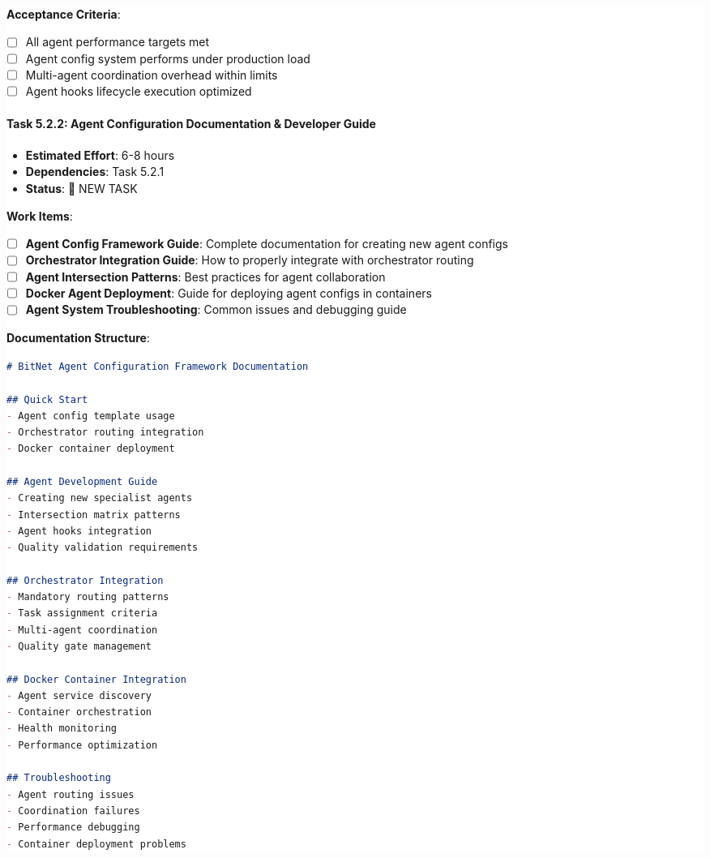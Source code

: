 **Acceptance Criteria**:
- [ ] All agent performance targets met
- [ ] Agent config system performs under production load
- [ ] Multi-agent coordination overhead within limits
- [ ] Agent hooks lifecycle execution optimized

#### **Task 5.2.2: Agent Configuration Documentation & Developer Guide**
- **Estimated Effort**: 6-8 hours
- **Dependencies**: Task 5.2.1
- **Status**: 🔄 NEW TASK

**Work Items**:
- [ ] **Agent Config Framework Guide**: Complete documentation for creating new agent configs
- [ ] **Orchestrator Integration Guide**: How to properly integrate with orchestrator routing
- [ ] **Agent Intersection Patterns**: Best practices for agent collaboration
- [ ] **Docker Agent Deployment**: Guide for deploying agent configs in containers
- [ ] **Agent System Troubleshooting**: Common issues and debugging guide

**Documentation Structure**:
```markdown
# BitNet Agent Configuration Framework Documentation

## Quick Start
- Agent config template usage
- Orchestrator routing integration
- Docker container deployment

## Agent Development Guide
- Creating new specialist agents
- Intersection matrix patterns
- Agent hooks integration
- Quality validation requirements

## Orchestrator Integration
- Mandatory routing patterns
- Task assignment criteria
- Multi-agent coordination
- Quality gate management

## Docker Container Integration
- Agent service discovery
- Container orchestration
- Health monitoring
- Performance optimization

## Troubleshooting
- Agent routing issues
- Coordination failures
- Performance debugging
- Container deployment problems
```
